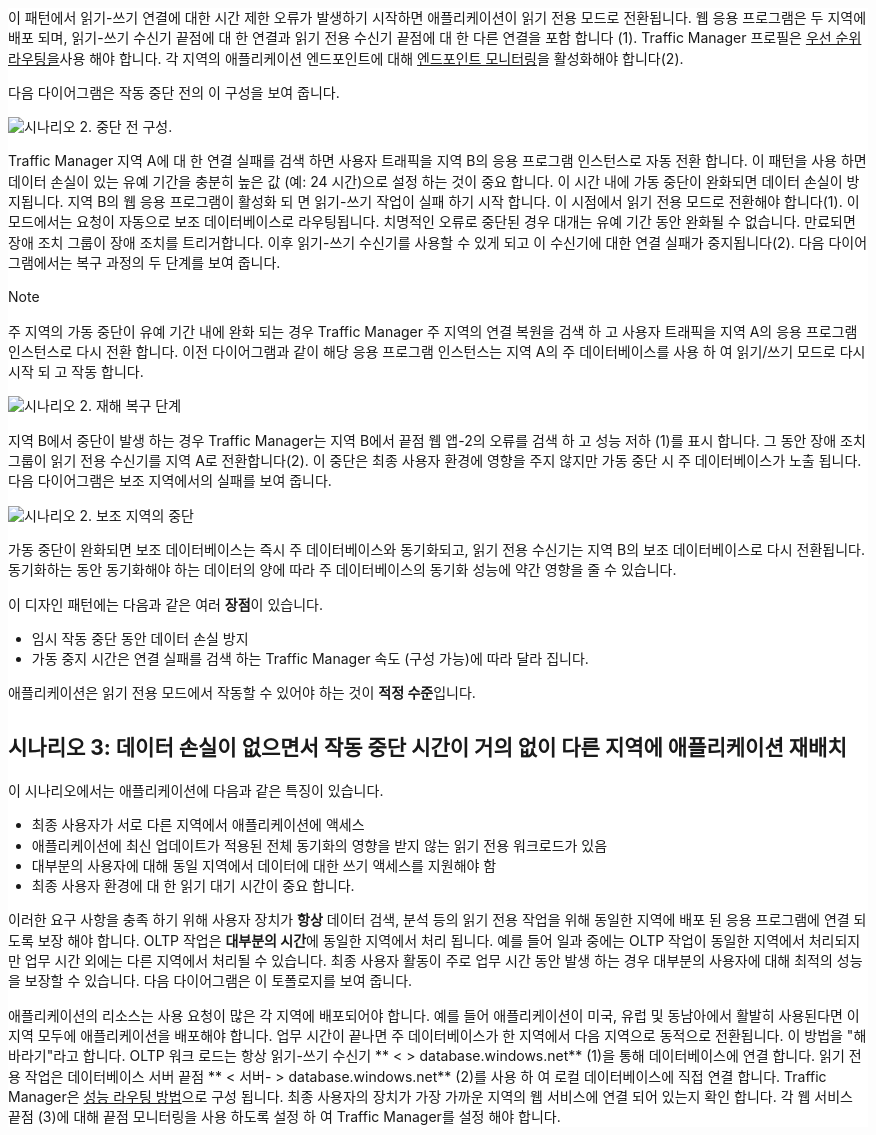 이 패턴에서 읽기-쓰기 연결에 대한 시간 제한 오류가 발생하기 시작하면 애플리케이션이 읽기 전용 모드로 전환됩니다. 웹 응용 프로그램은 두 지역에 배포 되며, 읽기-쓰기 수신기 끝점에 대 한 연결과 읽기 전용 수신기 끝점에 대 한 다른 연결을 포함 합니다 (1). Traffic Manager 프로필은 [우선 순위 라우팅을](../../traffic-manager/traffic-manager-configure-priority-routing-method.md)사용 해야 합니다. 각 지역의 애플리케이션 엔드포인트에 대해 [엔드포인트 모니터링](../../traffic-manager/traffic-manager-monitoring.md)을 활성화해야 합니다(2).

다음 다이어그램은 작동 중단 전의 이 구성을 보여 줍니다.

![시나리오 2. 중단 전 구성.](./media/designing-cloud-solutions-for-disaster-recovery/scenario2-a.png)

Traffic Manager 지역 A에 대 한 연결 실패를 검색 하면 사용자 트래픽을 지역 B의 응용 프로그램 인스턴스로 자동 전환 합니다. 이 패턴을 사용 하면 데이터 손실이 있는 유예 기간을 충분히 높은 값 (예: 24 시간)으로 설정 하는 것이 중요 합니다. 이 시간 내에 가동 중단이 완화되면 데이터 손실이 방지됩니다. 지역 B의 웹 응용 프로그램이 활성화 되 면 읽기-쓰기 작업이 실패 하기 시작 합니다. 이 시점에서 읽기 전용 모드로 전환해야 합니다(1). 이 모드에서는 요청이 자동으로 보조 데이터베이스로 라우팅됩니다. 치명적인 오류로 중단된 경우 대개는 유예 기간 동안 완화될 수 없습니다. 만료되면 장애 조치 그룹이 장애 조치를 트리거합니다. 이후 읽기-쓰기 수신기를 사용할 수 있게 되고 이 수신기에 대한 연결 실패가 중지됩니다(2). 다음 다이어그램에서는 복구 과정의 두 단계를 보여 줍니다.

> [!NOTE]
> 주 지역의 가동 중단이 유예 기간 내에 완화 되는 경우 Traffic Manager 주 지역의 연결 복원을 검색 하 고 사용자 트래픽을 지역 A의 응용 프로그램 인스턴스로 다시 전환 합니다. 이전 다이어그램과 같이 해당 응용 프로그램 인스턴스는 지역 A의 주 데이터베이스를 사용 하 여 읽기/쓰기 모드로 다시 시작 되 고 작동 합니다.

![시나리오 2. 재해 복구 단계](./media/designing-cloud-solutions-for-disaster-recovery/scenario2-b.png)

지역 B에서 중단이 발생 하는 경우 Traffic Manager는 지역 B에서 끝점 웹 앱-2의 오류를 검색 하 고 성능 저하 (1)를 표시 합니다. 그 동안 장애 조치 그룹이 읽기 전용 수신기를 지역 A로 전환합니다(2). 이 중단은 최종 사용자 환경에 영향을 주지 않지만 가동 중단 시 주 데이터베이스가 노출 됩니다. 다음 다이어그램은 보조 지역에서의 실패를 보여 줍니다.

![시나리오 2. 보조 지역의 중단](./media/designing-cloud-solutions-for-disaster-recovery/scenario2-c.png)

가동 중단이 완화되면 보조 데이터베이스는 즉시 주 데이터베이스와 동기화되고, 읽기 전용 수신기는 지역 B의 보조 데이터베이스로 다시 전환됩니다. 동기화하는 동안 동기화해야 하는 데이터의 양에 따라 주 데이터베이스의 동기화 성능에 약간 영향을 줄 수 있습니다.

이 디자인 패턴에는 다음과 같은 여러 **장점**이 있습니다.

* 임시 작동 중단 동안 데이터 손실 방지
* 가동 중지 시간은 연결 실패를 검색 하는 Traffic Manager 속도 (구성 가능)에 따라 달라 집니다.

애플리케이션은 읽기 전용 모드에서 작동할 수 있어야 하는 것이 **적정 수준**입니다.

## <a name="scenario-3-application-relocation-to-a-different-geography-without-data-loss-and-near-zero-downtime"></a>시나리오 3: 데이터 손실이 없으면서 작동 중단 시간이 거의 없이 다른 지역에 애플리케이션 재배치

이 시나리오에서는 애플리케이션에 다음과 같은 특징이 있습니다.

* 최종 사용자가 서로 다른 지역에서 애플리케이션에 액세스
* 애플리케이션에 최신 업데이트가 적용된 전체 동기화의 영향을 받지 않는 읽기 전용 워크로드가 있음
* 대부분의 사용자에 대해 동일 지역에서 데이터에 대한 쓰기 액세스를 지원해야 함
* 최종 사용자 환경에 대 한 읽기 대기 시간이 중요 합니다.

이러한 요구 사항을 충족 하기 위해 사용자 장치가 **항상** 데이터 검색, 분석 등의 읽기 전용 작업을 위해 동일한 지역에 배포 된 응용 프로그램에 연결 되도록 보장 해야 합니다. OLTP 작업은 **대부분의 시간**에 동일한 지역에서 처리 됩니다. 예를 들어 일과 중에는 OLTP 작업이 동일한 지역에서 처리되지만 업무 시간 외에는 다른 지역에서 처리될 수 있습니다. 최종 사용자 활동이 주로 업무 시간 동안 발생 하는 경우 대부분의 사용자에 대해 최적의 성능을 보장할 수 있습니다. 다음 다이어그램은 이 토폴로지를 보여 줍니다.

애플리케이션의 리소스는 사용 요청이 많은 각 지역에 배포되어야 합니다. 예를 들어 애플리케이션이 미국, 유럽 및 동남아에서 활발히 사용된다면 이 지역 모두에 애플리케이션을 배포해야 합니다. 업무 시간이 끝나면 주 데이터베이스가 한 지역에서 다음 지역으로 동적으로 전환됩니다. 이 방법을 "해바라기"라고 합니다. OLTP 워크 로드는 항상 읽기-쓰기 수신기 ** &lt; &gt; database.windows.net** (1)을 통해 데이터베이스에 연결 합니다. 읽기 전용 작업은 데이터베이스 서버 끝점 ** &lt; 서버- &gt; database.windows.net** (2)를 사용 하 여 로컬 데이터베이스에 직접 연결 합니다. Traffic Manager은 [성능 라우팅 방법](../../traffic-manager/traffic-manager-configure-performance-routing-method.md)으로 구성 됩니다. 최종 사용자의 장치가 가장 가까운 지역의 웹 서비스에 연결 되어 있는지 확인 합니다. 각 웹 서비스 끝점 (3)에 대해 끝점 모니터링을 사용 하도록 설정 하 여 Traffic Manager를 설정 해야 합니다.
